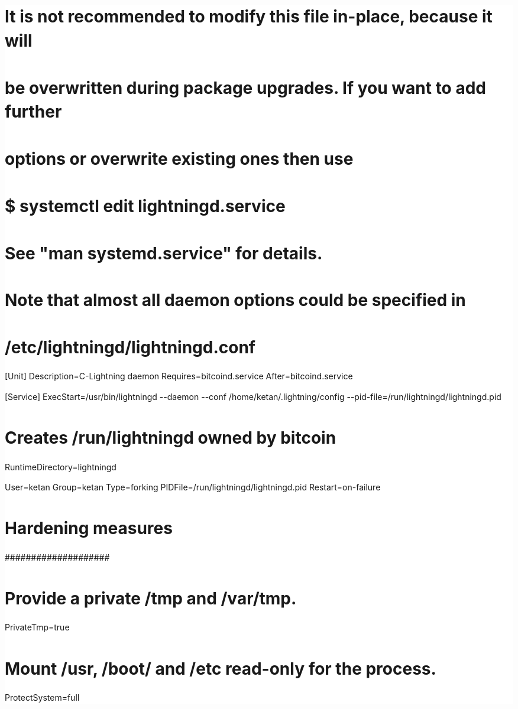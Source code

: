 # It is not recommended to modify this file in-place, because it will
# be overwritten during package upgrades. If you want to add further
# options or overwrite existing ones then use
# $ systemctl edit lightningd.service
# See "man systemd.service" for details.

# Note that almost all daemon options could be specified in
# /etc/lightningd/lightningd.conf

[Unit]
Description=C-Lightning daemon
Requires=bitcoind.service
After=bitcoind.service

[Service]
ExecStart=/usr/bin/lightningd --daemon --conf /home/ketan/.lightning/config --pid-file=/run/lightningd/lightningd.pid

# Creates /run/lightningd owned by bitcoin
RuntimeDirectory=lightningd

User=ketan
Group=ketan
Type=forking
PIDFile=/run/lightningd/lightningd.pid
Restart=on-failure

# Hardening measures
####################

# Provide a private /tmp and /var/tmp.
PrivateTmp=true

# Mount /usr, /boot/ and /etc read-only for the process.
ProtectSystem=full
